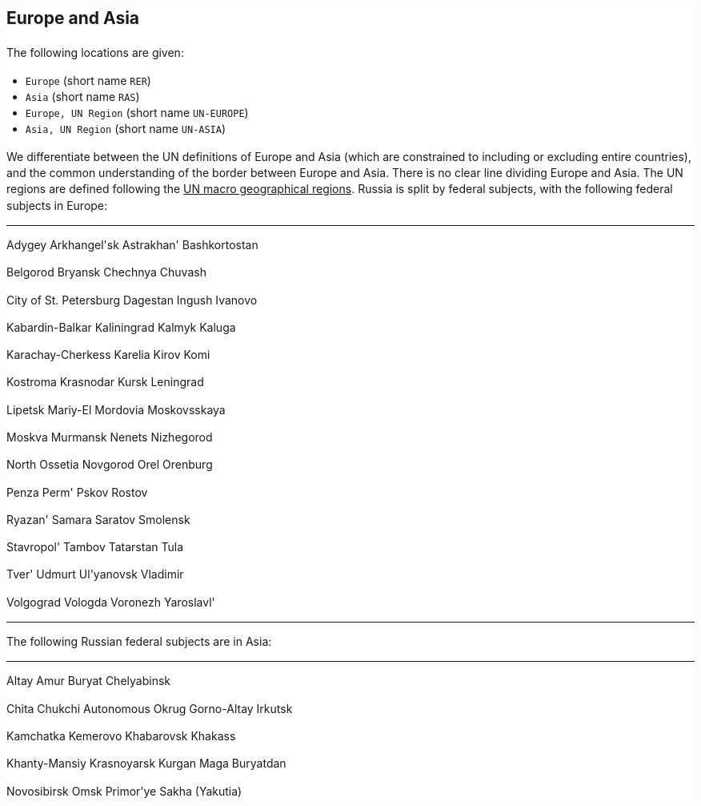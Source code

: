 ## Europe and Asia

The following locations are given:

-   `Europe` (short name `RER`)
-   `Asia` (short name `RAS`)
-   `Europe, UN Region` (short name `UN-EUROPE`)
-   `Asia, UN Region` (short name `UN-ASIA`)

We differentiate between the UN definitions of Europe and Asia (which
are constrained to including or excluding entire countries), and the
common understanding of the border between Europe and Asia. There is no
clear line dividing Europe and Asia. The UN regions are defined
following the [UN macro geographical
regions](http://unstats.un.org/unsd/methods/m49/m49regin.htm). Russia is
split by federal subjects, with the following federal subjects in
Europe:

  ------------------------ --------------- ------------- ---------------
  Adygey                   Arkhangel\'sk   Astrakhan\'   Bashkortostan

  Belgorod                 Bryansk         Chechnya      Chuvash

  City of St. Petersburg   Dagestan        Ingush        Ivanovo

  Kabardin-Balkar          Kaliningrad     Kalmyk        Kaluga

  Karachay-Cherkess        Karelia         Kirov         Komi

  Kostroma                 Krasnodar       Kursk         Leningrad

  Lipetsk                  Mariy-El        Mordovia      Moskovsskaya

  Moskva                   Murmansk        Nenets        Nizhegorod

  North Ossetia            Novgorod        Orel          Orenburg

  Penza                    Perm\'          Pskov         Rostov

  Ryazan\'                 Samara          Saratov       Smolensk

  Stavropol\'              Tambov          Tatarstan     Tula

  Tver\'                   Udmurt          Ul\'yanovsk   Vladimir

  Volgograd                Vologda         Voronezh      Yaroslavl\'
  ------------------------ --------------- ------------- ---------------

The following Russian federal subjects are in Asia:

  --------------- ------------------------ ------------- ----------------
  Altay           Amur                     Buryat        Chelyabinsk

  Chita           Chukchi Autonomous Okrug Gorno-Altay   Irkutsk

  Kamchatka       Kemerovo                 Khabarovsk    Khakass

  Khanty-Mansiy   Krasnoyarsk              Kurgan        Maga Buryatdan

  Novosibirsk     Omsk                     Primor\'ye    Sakha (Yakutia)
